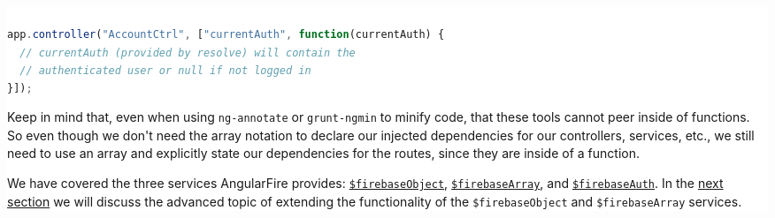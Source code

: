 ```js

app.controller("AccountCtrl", ["currentAuth", function(currentAuth) {
  // currentAuth (provided by resolve) will contain the
  // authenticated user or null if not logged in
}]);
```
Keep in mind that, even when using `ng-annotate` or `grunt-ngmin` to minify code, that these tools
cannot peer inside of functions. So even though we don't need the array notation to declare our
injected dependencies for our controllers, services, etc., we still need to use an array and
explicitly state our dependencies for the routes, since they are inside of a function.

We have covered the three services AngularFire provides:
[`$firebaseObject`](https://angularfire.firebaseapp.com/api.html#angularfire-firebaseobject),
[`$firebaseArray`](https://angularfire.firebaseapp.com/api.html#angularfire-firebasearray), and
[`$firebaseAuth`](https://angularfire.firebaseapp.com/api.html#angularfire-users-and-authentication).
In the [next section](extending-services.md) we will discuss the advanced topic of extending the
functionality of the `$firebaseObject` and `$firebaseArray` services.
